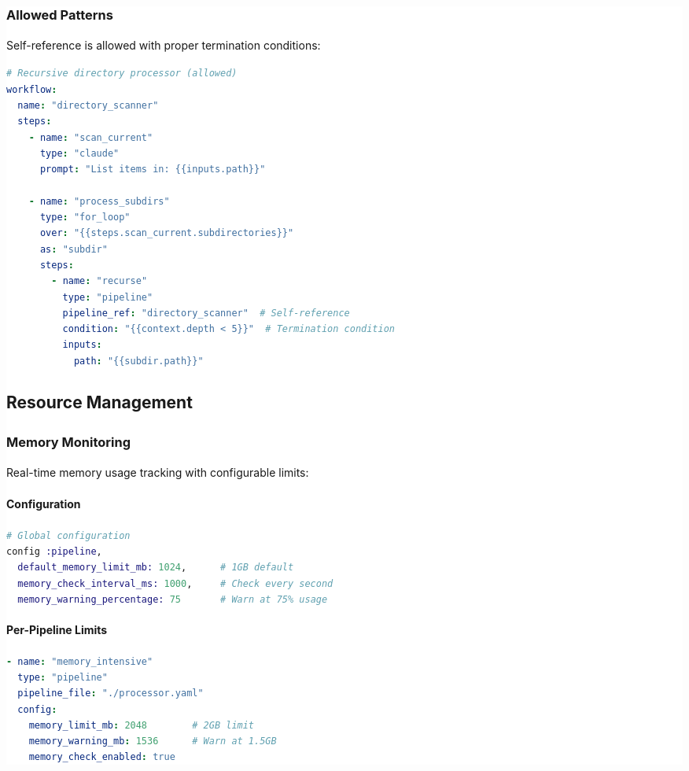 ### Allowed Patterns

Self-reference is allowed with proper termination conditions:

```yaml
# Recursive directory processor (allowed)
workflow:
  name: "directory_scanner"
  steps:
    - name: "scan_current"
      type: "claude"
      prompt: "List items in: {{inputs.path}}"
    
    - name: "process_subdirs"
      type: "for_loop"
      over: "{{steps.scan_current.subdirectories}}"
      as: "subdir"
      steps:
        - name: "recurse"
          type: "pipeline"
          pipeline_ref: "directory_scanner"  # Self-reference
          condition: "{{context.depth < 5}}"  # Termination condition
          inputs:
            path: "{{subdir.path}}"
```

## Resource Management

### Memory Monitoring

Real-time memory usage tracking with configurable limits:

#### Configuration

```elixir
# Global configuration
config :pipeline,
  default_memory_limit_mb: 1024,      # 1GB default
  memory_check_interval_ms: 1000,     # Check every second
  memory_warning_percentage: 75       # Warn at 75% usage
```

#### Per-Pipeline Limits

```yaml
- name: "memory_intensive"
  type: "pipeline"
  pipeline_file: "./processor.yaml"
  config:
    memory_limit_mb: 2048        # 2GB limit
    memory_warning_mb: 1536      # Warn at 1.5GB
    memory_check_enabled: true
```

